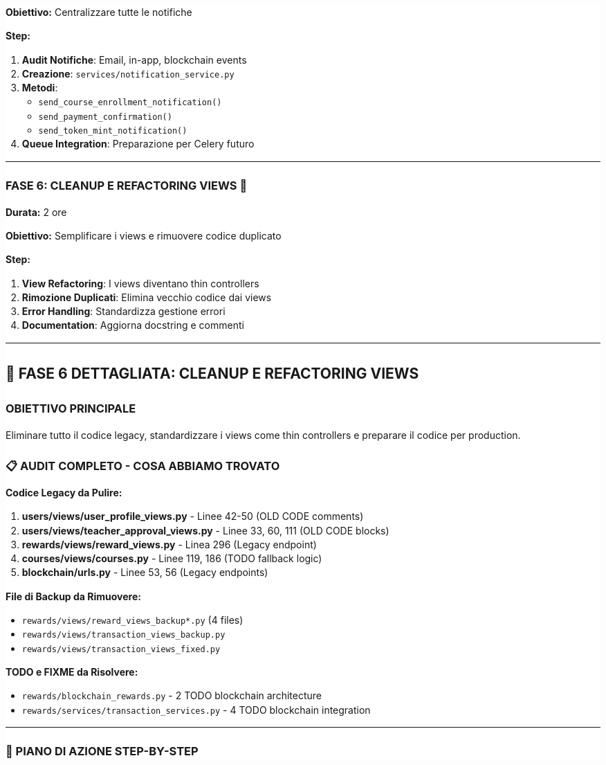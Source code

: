 **Obiettivo:** Centralizzare tutte le notifiche

**Step:**
1. **Audit Notifiche**: Email, in-app, blockchain events
2. **Creazione**: `services/notification_service.py`
3. **Metodi**:
   - `send_course_enrollment_notification()`
   - `send_payment_confirmation()`
   - `send_token_mint_notification()`
4. **Queue Integration**: Preparazione per Celery futuro

---

### **FASE 6: CLEANUP E REFACTORING VIEWS** 🧹
**Durata:** 2 ore

**Obiettivo:** Semplificare i views e rimuovere codice duplicato

**Step:**
1. **View Refactoring**: I views diventano thin controllers
2. **Rimozione Duplicati**: Elimina vecchio codice dai views
3. **Error Handling**: Standardizza gestione errori
4. **Documentation**: Aggiorna docstring e commenti

---

## 🧹 **FASE 6 DETTAGLIATA: CLEANUP E REFACTORING VIEWS**

### **OBIETTIVO PRINCIPALE**
Eliminare tutto il codice legacy, standardizzare i views come thin controllers e preparare il codice per production.

### **📋 AUDIT COMPLETO - COSA ABBIAMO TROVATO**

**Codice Legacy da Pulire:**
1. **users/views/user_profile_views.py** - Linee 42-50 (OLD CODE comments)
2. **users/views/teacher_approval_views.py** - Linee 33, 60, 111 (OLD CODE blocks)
3. **rewards/views/reward_views.py** - Linea 296 (Legacy endpoint)
4. **courses/views/courses.py** - Linee 119, 186 (TODO fallback logic)
5. **blockchain/urls.py** - Linee 53, 56 (Legacy endpoints)

**File di Backup da Rimuovere:**
- `rewards/views/reward_views_backup*.py` (4 files)
- `rewards/views/transaction_views_backup.py`
- `rewards/views/transaction_views_fixed.py`

**TODO e FIXME da Risolvere:**
- `rewards/blockchain_rewards.py` - 2 TODO blockchain architecture
- `rewards/services/transaction_services.py` - 4 TODO blockchain integration

---

### **🎯 PIANO DI AZIONE STEP-BY-STEP**

